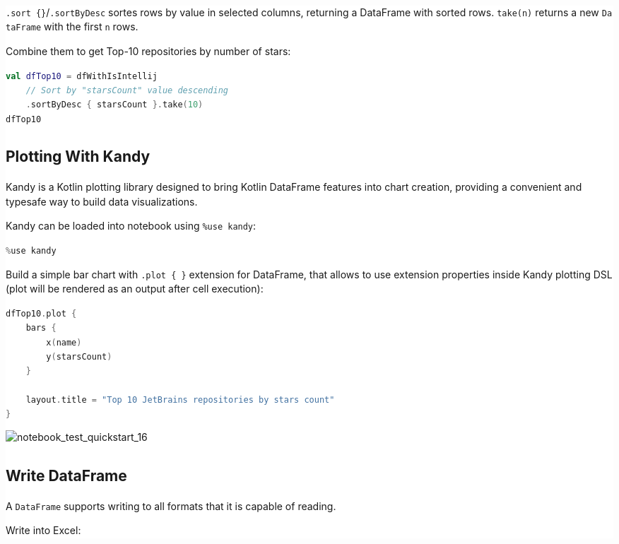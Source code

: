 `.sort {}`/`.sortByDesc` sortes rows by value in selected columns, returning a DataFrame with sorted rows. `take(n)`
returns a new `DataFrame` with the first `n` rows.

Combine them to get Top-10 repositories by number of stars:



```kotlin
val dfTop10 = dfWithIsIntellij
    // Sort by "starsCount" value descending
    .sortByDesc { starsCount }.take(10)
dfTop10
```



<inline-frame src="./resources/notebook_test_quickstart_14.html" width="705px" height="500px"></inline-frame>

## Plotting With Kandy

Kandy is a Kotlin plotting library designed to bring Kotlin DataFrame features into chart creation, providing a
convenient and typesafe way to build data visualizations.

Kandy can be loaded into notebook using `%use kandy`:

```kotlin
%use kandy
```

Build a simple bar chart with `.plot { }` extension for DataFrame, that allows to use extension properties inside Kandy
plotting DSL (plot will be rendered as an output after cell execution):



```kotlin
dfTop10.plot {
    bars {
        x(name)
        y(starsCount)
    }

    layout.title = "Top 10 JetBrains repositories by stars count"
}
```



![notebook_test_quickstart_16](notebook_test_quickstart_16.svg)

## Write DataFrame

A `DataFrame` supports writing to all formats that it is capable of reading.

Write into Excel:
